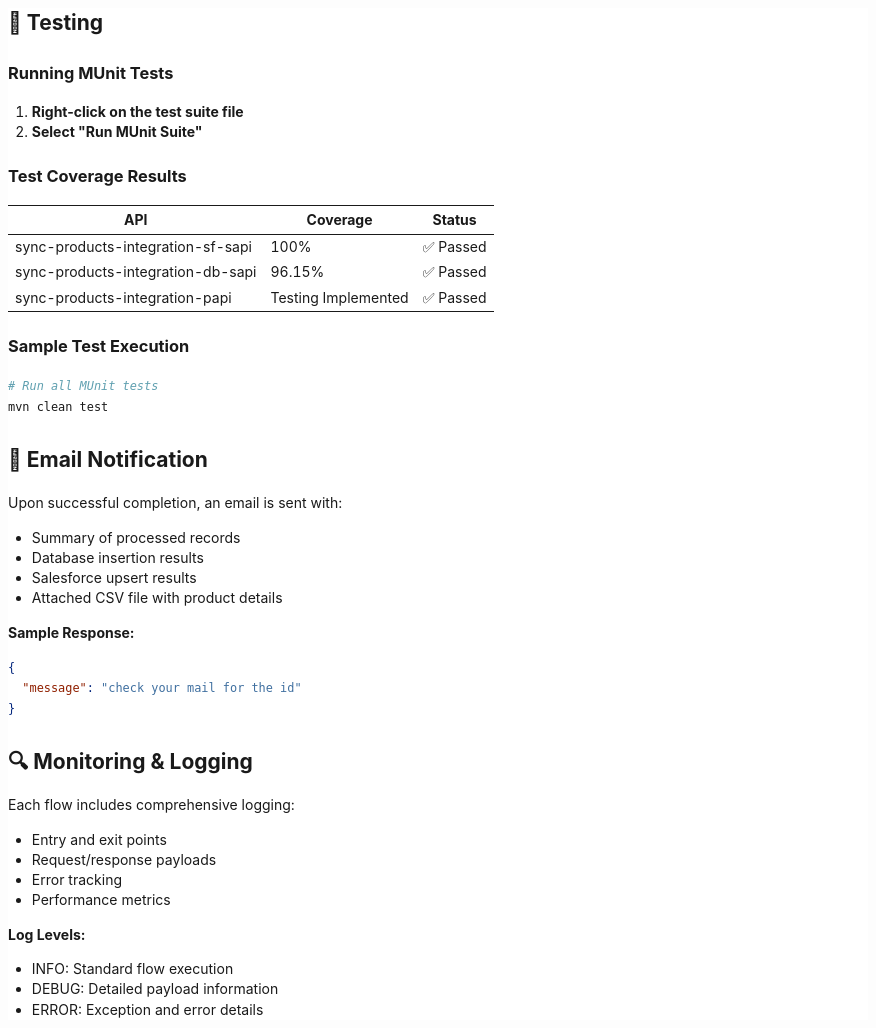 ## 🧪 Testing

### Running MUnit Tests

1. **Right-click on the test suite file**
2. **Select "Run MUnit Suite"**

### Test Coverage Results

| API | Coverage | Status |
|-----|----------|--------|
| sync-products-integration-sf-sapi | 100% | ✅ Passed |
| sync-products-integration-db-sapi | 96.15% | ✅ Passed |
| sync-products-integration-papi | Testing Implemented | ✅ Passed |

### Sample Test Execution

```bash
# Run all MUnit tests
mvn clean test
```

## 📧 Email Notification

Upon successful completion, an email is sent with:
- Summary of processed records
- Database insertion results
- Salesforce upsert results
- Attached CSV file with product details

**Sample Response:**
```json
{
  "message": "check your mail for the id"
}
```

## 🔍 Monitoring & Logging

Each flow includes comprehensive logging:
- Entry and exit points
- Request/response payloads
- Error tracking
- Performance metrics

**Log Levels:**
- INFO: Standard flow execution
- DEBUG: Detailed payload information
- ERROR: Exception and error details
